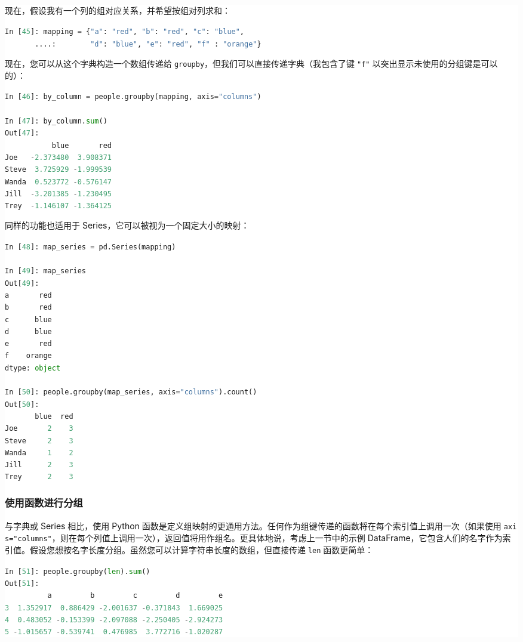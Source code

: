 现在，假设我有一个列的组对应关系，并希望按组对列求和：

```python
In [45]: mapping = {"a": "red", "b": "red", "c": "blue",
       ....:        "d": "blue", "e": "red", "f" : "orange"}
```

现在，您可以从这个字典构造一个数组传递给 `groupby`，但我们可以直接传递字典（我包含了键 `"f"` 以突出显示未使用的分组键是可以的）：

```python
In [46]: by_column = people.groupby(mapping, axis="columns")

In [47]: by_column.sum()
Out[47]: 
           blue       red
Joe   -2.373480  3.908371
Steve  3.725929 -1.999539
Wanda  0.523772 -0.576147
Jill  -3.201385 -1.230495
Trey  -1.146107 -1.364125
```

同样的功能也适用于 Series，它可以被视为一个固定大小的映射：

```python
In [48]: map_series = pd.Series(mapping)

In [49]: map_series
Out[49]: 
a       red
b       red
c      blue
d      blue
e       red
f    orange
dtype: object

In [50]: people.groupby(map_series, axis="columns").count()
Out[50]: 
       blue  red
Joe       2    3
Steve     2    3
Wanda     1    2
Jill      2    3
Trey      2    3
```

### 使用函数进行分组

与字典或 Series 相比，使用 Python 函数是定义组映射的更通用方法。任何作为组键传递的函数将在每个索引值上调用一次（如果使用 `axis="columns"`，则在每个列值上调用一次），返回值将用作组名。更具体地说，考虑上一节中的示例 DataFrame，它包含人们的名字作为索引值。假设您想按名字长度分组。虽然您可以计算字符串长度的数组，但直接传递 `len` 函数更简单：

```python
In [51]: people.groupby(len).sum()
Out[51]: 
          a         b         c         d         e
3  1.352917  0.886429 -2.001637 -0.371843  1.669025
4  0.483052 -0.153399 -2.097088 -2.250405 -2.924273
5 -1.015657 -0.539741  0.476985  3.772716 -1.020287
```
